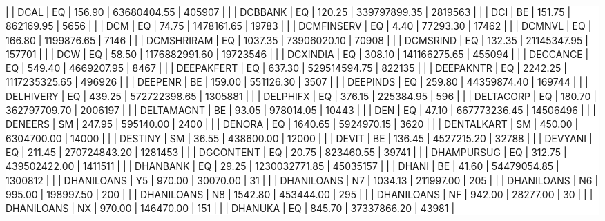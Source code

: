 |  | DCAL | EQ | 156.90 | 63680404.55 | 405907 |
|  | DCBBANK | EQ | 120.25 | 339797899.35 | 2819563 |
|  | DCI | BE | 151.75 | 862169.95 | 5656 |
|  | DCM | EQ | 74.75 | 1478161.65 | 19783 |
|  | DCMFINSERV | EQ | 4.40 | 77293.30 | 17462 |
|  | DCMNVL | EQ | 166.80 | 1199876.65 | 7146 |
|  | DCMSHRIRAM | EQ | 1037.35 | 73906020.10 | 70908 |
|  | DCMSRIND | EQ | 132.35 | 21145347.95 | 157701 |
|  | DCW | EQ | 58.50 | 1176882991.60 | 19723546 |
|  | DCXINDIA | EQ | 308.10 | 141166275.65 | 455094 |
|  | DECCANCE | EQ | 549.40 | 4669207.95 | 8467 |
|  | DEEPAKFERT | EQ | 637.30 | 529514594.75 | 822135 |
|  | DEEPAKNTR | EQ | 2242.25 | 1117235325.65 | 496926 |
|  | DEEPENR | BE | 159.00 | 551126.30 | 3507 |
|  | DEEPINDS | EQ | 259.80 | 44359874.40 | 169744 |
|  | DELHIVERY | EQ | 439.25 | 572722398.65 | 1305881 |
|  | DELPHIFX | EQ | 376.15 | 225384.95 | 596 |
|  | DELTACORP | EQ | 180.70 | 362797709.70 | 2006197 |
|  | DELTAMAGNT | BE | 93.05 | 978014.05 | 10443 |
|  | DEN | EQ | 47.10 | 667773236.45 | 14506496 |
|  | DENEERS | SM | 247.95 | 595140.00 | 2400 |
|  | DENORA | EQ | 1640.65 | 5924970.15 | 3620 |
|  | DENTALKART | SM | 450.00 | 6304700.00 | 14000 |
|  | DESTINY | SM | 36.55 | 438600.00 | 12000 |
|  | DEVIT | BE | 136.45 | 4527215.20 | 32788 |
|  | DEVYANI | EQ | 211.45 | 270724843.20 | 1281453 |
|  | DGCONTENT | EQ | 20.75 | 823460.55 | 39741 |
|  | DHAMPURSUG | EQ | 312.75 | 439502422.00 | 1411511 |
|  | DHANBANK | EQ | 29.25 | 1230032771.85 | 45035157 |
|  | DHANI | BE | 41.60 | 54479054.85 | 1300812 |
|  | DHANILOANS | Y5 | 970.00 | 30070.00 | 31 |
|  | DHANILOANS | N7 | 1034.13 | 211997.00 | 205 |
|  | DHANILOANS | N6 | 995.00 | 198997.50 | 200 |
|  | DHANILOANS | N8 | 1542.80 | 453444.00 | 295 |
|  | DHANILOANS | NF | 942.00 | 28277.00 | 30 |
|  | DHANILOANS | NX | 970.00 | 146470.00 | 151 |
|  | DHANUKA | EQ | 845.70 | 37337866.20 | 43981 |
